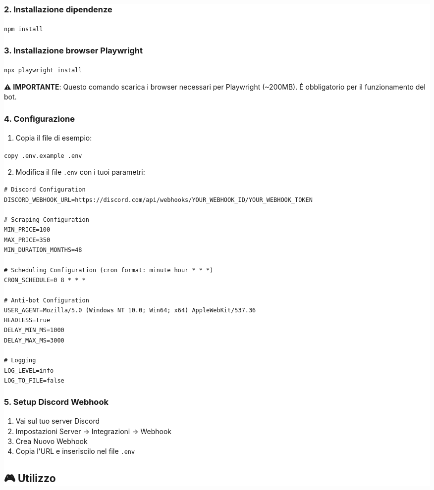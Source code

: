 ### 2. Installazione dipendenze

```bash
npm install
```

### 3. Installazione browser Playwright

```bash
npx playwright install
```
⚠️ **IMPORTANTE**: Questo comando scarica i browser necessari per Playwright (~200MB). È obbligatorio per il funzionamento del bot.

### 4. Configurazione

1. Copia il file di esempio:
```bash
copy .env.example .env
```

2. Modifica il file `.env` con i tuoi parametri:

```env
# Discord Configuration
DISCORD_WEBHOOK_URL=https://discord.com/api/webhooks/YOUR_WEBHOOK_ID/YOUR_WEBHOOK_TOKEN

# Scraping Configuration
MIN_PRICE=100
MAX_PRICE=350
MIN_DURATION_MONTHS=48

# Scheduling Configuration (cron format: minute hour * * *)
CRON_SCHEDULE=0 8 * * *

# Anti-bot Configuration
USER_AGENT=Mozilla/5.0 (Windows NT 10.0; Win64; x64) AppleWebKit/537.36
HEADLESS=true
DELAY_MIN_MS=1000
DELAY_MAX_MS=3000

# Logging
LOG_LEVEL=info
LOG_TO_FILE=false
```

### 5. Setup Discord Webhook

1. Vai sul tuo server Discord
2. Impostazioni Server → Integrazioni → Webhook
3. Crea Nuovo Webhook
4. Copia l'URL e inseriscilo nel file `.env`

## 🎮 Utilizzo
